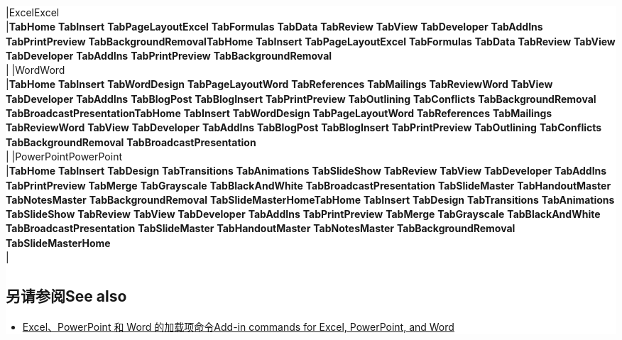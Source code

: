 |<span data-ttu-id="a7563-399">Excel</span><span class="sxs-lookup"><span data-stu-id="a7563-399">Excel</span></span>  <br/> |<span data-ttu-id="a7563-400">**TabHome**         **TabInsert**         **TabPageLayoutExcel**         **TabFormulas**         **TabData**         **TabReview**         **TabView**         **TabDeveloper**         **TabAddIns**         **TabPrintPreview**         **TabBackgroundRemoval**</span><span class="sxs-lookup"><span data-stu-id="a7563-400">**TabHome**         **TabInsert**         **TabPageLayoutExcel**         **TabFormulas**         **TabData**         **TabReview**         **TabView**         **TabDeveloper**         **TabAddIns**         **TabPrintPreview**         **TabBackgroundRemoval**</span></span> <br/> |
|<span data-ttu-id="a7563-401">Word</span><span class="sxs-lookup"><span data-stu-id="a7563-401">Word</span></span>  <br/> |<span data-ttu-id="a7563-402">**TabHome**         **TabInsert**         **TabWordDesign**         **TabPageLayoutWord**         **TabReferences**         **TabMailings**         **TabReviewWord**         **TabView**         **TabDeveloper**         **TabAddIns**         **TabBlogPost**         **TabBlogInsert**         **TabPrintPreview**         **TabOutlining**         **TabConflicts**         **TabBackgroundRemoval**         **TabBroadcastPresentation**</span><span class="sxs-lookup"><span data-stu-id="a7563-402">**TabHome**         **TabInsert**         **TabWordDesign**         **TabPageLayoutWord**         **TabReferences**         **TabMailings**         **TabReviewWord**         **TabView**         **TabDeveloper**         **TabAddIns**         **TabBlogPost**         **TabBlogInsert**         **TabPrintPreview**         **TabOutlining**         **TabConflicts**         **TabBackgroundRemoval**         **TabBroadcastPresentation**</span></span> <br/> |
|<span data-ttu-id="a7563-403">PowerPoint</span><span class="sxs-lookup"><span data-stu-id="a7563-403">PowerPoint</span></span>  <br/> |<span data-ttu-id="a7563-404">**TabHome**         **TabInsert**         **TabDesign**         **TabTransitions**         **TabAnimations**         **TabSlideShow**         **TabReview**         **TabView**         **TabDeveloper**         **TabAddIns**         **TabPrintPreview**         **TabMerge**         **TabGrayscale**         **TabBlackAndWhite**         **TabBroadcastPresentation**         **TabSlideMaster**         **TabHandoutMaster**         **TabNotesMaster**         **TabBackgroundRemoval**         **TabSlideMasterHome**</span><span class="sxs-lookup"><span data-stu-id="a7563-404">**TabHome**         **TabInsert**         **TabDesign**         **TabTransitions**         **TabAnimations**         **TabSlideShow**         **TabReview**         **TabView**         **TabDeveloper**         **TabAddIns**         **TabPrintPreview**         **TabMerge**         **TabGrayscale**         **TabBlackAndWhite**         **TabBroadcastPresentation**         **TabSlideMaster**         **TabHandoutMaster**         **TabNotesMaster**         **TabBackgroundRemoval**         **TabSlideMasterHome**</span></span>          <br/> |

## <a name="see-also"></a><span data-ttu-id="a7563-405">另请参阅</span><span class="sxs-lookup"><span data-stu-id="a7563-405">See also</span></span>

- [<span data-ttu-id="a7563-406">Excel、PowerPoint 和 Word 的加载项命令</span><span class="sxs-lookup"><span data-stu-id="a7563-406">Add-in commands for Excel, PowerPoint, and Word</span></span>](../design/add-in-commands.md)
